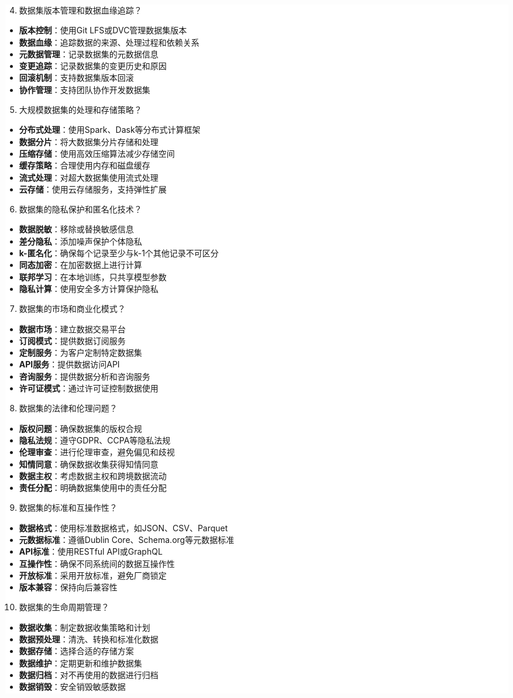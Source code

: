 4. 数据集版本管理和数据血缘追踪？

- **版本控制**：使用Git LFS或DVC管理数据集版本
- **数据血缘**：追踪数据的来源、处理过程和依赖关系
- **元数据管理**：记录数据集的元数据信息
- **变更追踪**：记录数据集的变更历史和原因
- **回滚机制**：支持数据集版本回滚
- **协作管理**：支持团队协作开发数据集

5. 大规模数据集的处理和存储策略？

- **分布式处理**：使用Spark、Dask等分布式计算框架
- **数据分片**：将大数据集分片存储和处理
- **压缩存储**：使用高效压缩算法减少存储空间
- **缓存策略**：合理使用内存和磁盘缓存
- **流式处理**：对超大数据集使用流式处理
- **云存储**：使用云存储服务，支持弹性扩展

6. 数据集的隐私保护和匿名化技术？

- **数据脱敏**：移除或替换敏感信息
- **差分隐私**：添加噪声保护个体隐私
- **k-匿名化**：确保每个记录至少与k-1个其他记录不可区分
- **同态加密**：在加密数据上进行计算
- **联邦学习**：在本地训练，只共享模型参数
- **隐私计算**：使用安全多方计算保护隐私

7. 数据集的市场和商业化模式？

- **数据市场**：建立数据交易平台
- **订阅模式**：提供数据订阅服务
- **定制服务**：为客户定制特定数据集
- **API服务**：提供数据访问API
- **咨询服务**：提供数据分析和咨询服务
- **许可证模式**：通过许可证控制数据使用

8. 数据集的法律和伦理问题？

- **版权问题**：确保数据集的版权合规
- **隐私法规**：遵守GDPR、CCPA等隐私法规
- **伦理审查**：进行伦理审查，避免偏见和歧视
- **知情同意**：确保数据收集获得知情同意
- **数据主权**：考虑数据主权和跨境数据流动
- **责任分配**：明确数据集使用中的责任分配

9. 数据集的标准和互操作性？

- **数据格式**：使用标准数据格式，如JSON、CSV、Parquet
- **元数据标准**：遵循Dublin Core、Schema.org等元数据标准
- **API标准**：使用RESTful API或GraphQL
- **互操作性**：确保不同系统间的数据互操作性
- **开放标准**：采用开放标准，避免厂商锁定
- **版本兼容**：保持向后兼容性

10. 数据集的生命周期管理？

- **数据收集**：制定数据收集策略和计划
- **数据预处理**：清洗、转换和标准化数据
- **数据存储**：选择合适的存储方案
- **数据维护**：定期更新和维护数据集
- **数据归档**：对不再使用的数据进行归档
- **数据销毁**：安全销毁敏感数据
